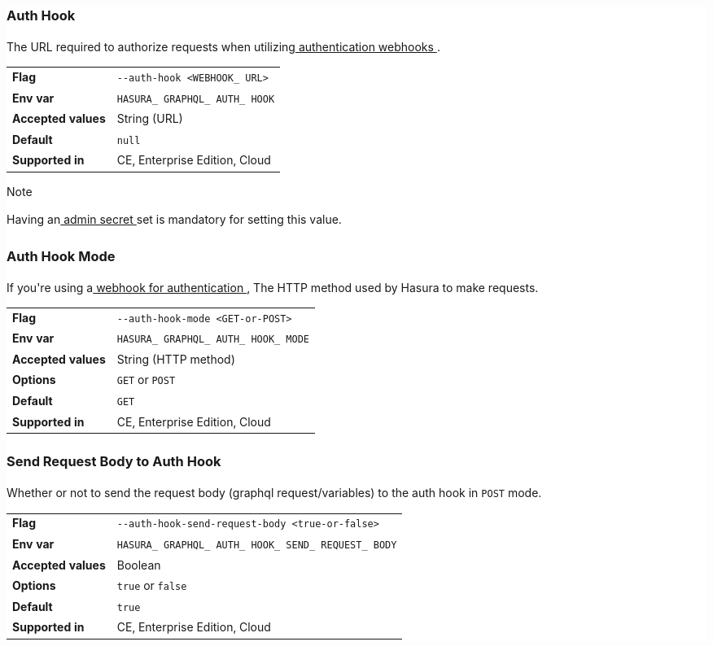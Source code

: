 
### Auth Hook​

The URL required to authorize requests when utilizing[ authentication webhooks ](https://hasura.io/docs/latest/auth/authentication/webhook/).

|  |  |
|---|---|
|  **Flag**  |  `--auth-hook <WEBHOOK_ URL>`  |
|  **Env var**  |  `HASURA_ GRAPHQL_ AUTH_ HOOK`  |
|  **Accepted values**  | String (URL) |
|  **Default**  |  `null`  |
|  **Supported in**  | CE, Enterprise Edition, Cloud |


Note

Having an[ admin secret ](https://hasura.io/docs/latest/deployment/graphql-engine-flags/reference/#multiplexed-batch-size/#admin-secret-key)set is mandatory for setting this value.

### Auth Hook Mode​

If you're using a[ webhook for authentication ](https://hasura.io/docs/latest/auth/authentication/webhook/), The HTTP method used by Hasura to make
requests.

|  |  |
|---|---|
|  **Flag**  |  `--auth-hook-mode <GET-or-POST>`  |
|  **Env var**  |  `HASURA_ GRAPHQL_ AUTH_ HOOK_ MODE`  |
|  **Accepted values**  | String (HTTP method) |
|  **Options**  |  `GET` or `POST`  |
|  **Default**  |  `GET`  |
|  **Supported in**  | CE, Enterprise Edition, Cloud |


### Send Request Body to Auth Hook​

Whether or not to send the request body (graphql request/variables) to the auth hook in `POST` mode.

|  |  |
|---|---|
|  **Flag**  |  `--auth-hook-send-request-body <true-or-false>`  |
|  **Env var**  |  `HASURA_ GRAPHQL_ AUTH_ HOOK_ SEND_ REQUEST_ BODY`  |
|  **Accepted values**  | Boolean |
|  **Options**  |  `true` or `false`  |
|  **Default**  |  `true`  |
|  **Supported in**  | CE, Enterprise Edition, Cloud |
